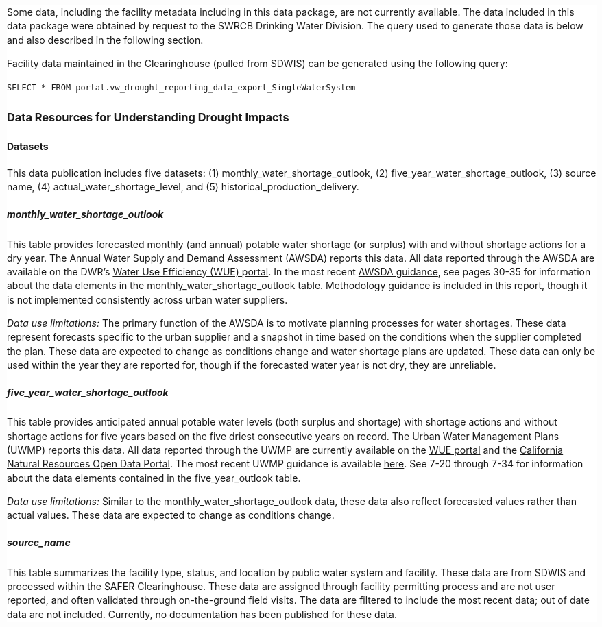 Some data, including the facility metadata including in this data package, are not currently available. The data included in this data package were obtained by request to the SWRCB Drinking Water Division. The query used to generate those data is below and also described in the following section.

Facility data maintained in the Clearinghouse (pulled from SDWIS) can be generated using the following query:

`SELECT * FROM portal.vw_drought_reporting_data_export_SingleWaterSystem`

### Data Resources for Understanding Drought Impacts

#### Datasets

This data publication includes five datasets: (1) monthly_water_shortage_outlook, (2) five_year_water_shortage_outlook, (3) source name, (4) actual_water_shortage_level, and (5) historical_production_delivery. 

##### monthly_water_shortage_outlook

This table provides forecasted monthly (and annual) potable water shortage (or surplus) with and without shortage actions for a dry year. The Annual Water Supply and Demand Assessment (AWSDA) reports this data. All data reported through the AWSDA are available on the DWR’s [Water Use Efficiency (WUE) portal](https://wuedata.water.ca.gov/wsda_export). In the most recent [AWSDA guidance](https://wuedata.water.ca.gov/public/public_resources/3517484366/AWSDA-Final-Guidance-4-2022.pdf), see pages 30-35 for information about the data elements in the monthly_water_shortage_outlook table. Methodology guidance is included in this report, though it is not implemented consistently across urban water suppliers.  

*Data use limitations:* The primary function of the AWSDA is to motivate planning processes for water shortages. These data represent forecasts specific to the urban supplier and a snapshot in time based on the conditions when the supplier completed the plan. These data are expected to change as conditions change and water shortage plans are updated. These data can only be used within the year they are reported for, though if the forecasted water year is not dry, they are unreliable.

##### five_year_water_shortage_outlook

This table provides anticipated annual potable water levels (both surplus and shortage) with shortage actions and without shortage actions for five years based on the five driest consecutive years on record. The Urban Water Management Plans (UWMP) reports this data. All data reported through the UWMP are currently available on the [WUE portal](https://wuedata.water.ca.gov/wsda_export) and the [California Natural Resources Open Data Portal](https://data.cnra.ca.gov/dataset/2020-uwmp-data-export-tables). The most recent UWMP guidance is available [here](https://water.ca.gov/-/media/DWR-Website/Web-Pages/Programs/Water-Use-And-Efficiency/Urban-Water-Use-Efficiency/Urban-Water-Management-Plans/Final-2020-UWMP-Guidebook/UWMP-Guidebook-2020---Final-032921.pdf). See 7-20 through 7-34 for information about the data elements contained in the five_year_outlook table.

*Data use limitations:* Similar to the monthly_water_shortage_outlook data, these data also reflect forecasted values rather than actual values. These data are expected to change as conditions change.

##### source_name

This table summarizes the facility type, status, and location by public water system and facility. These data are from SDWIS and processed within the SAFER Clearinghouse. These data are assigned through facility permitting process and are not user reported, and often validated through on-the-ground field visits. The data are filtered to include the most recent data; out of date data are not included. Currently, no documentation has been published for these data.
